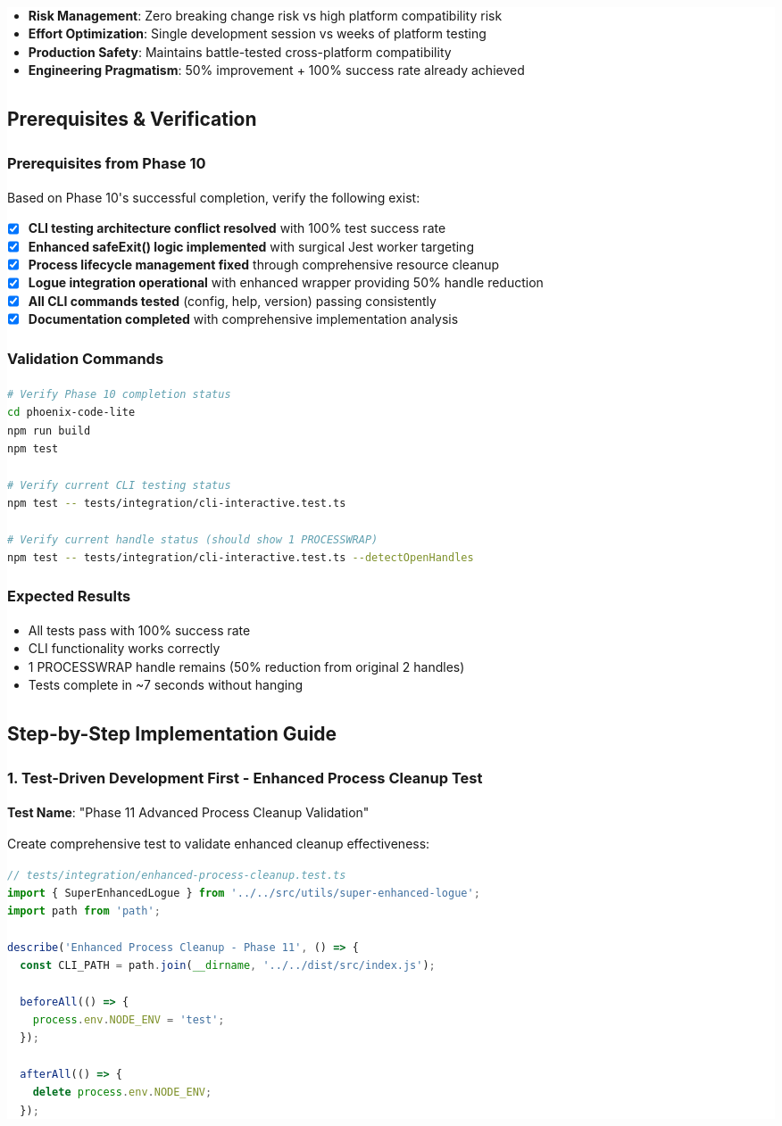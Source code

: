 - **Risk Management**: Zero breaking change risk vs high platform compatibility risk
- **Effort Optimization**: Single development session vs weeks of platform testing
- **Production Safety**: Maintains battle-tested cross-platform compatibility  
- **Engineering Pragmatism**: 50% improvement + 100% success rate already achieved

## Prerequisites & Verification

### Prerequisites from Phase 10

Based on Phase 10's successful completion, verify the following exist:

- [x] **CLI testing architecture conflict resolved** with 100% test success rate
- [x] **Enhanced safeExit() logic implemented** with surgical Jest worker targeting
- [x] **Process lifecycle management fixed** through comprehensive resource cleanup
- [x] **Logue integration operational** with enhanced wrapper providing 50% handle reduction
- [x] **All CLI commands tested** (config, help, version) passing consistently
- [x] **Documentation completed** with comprehensive implementation analysis

### Validation Commands

```bash
# Verify Phase 10 completion status
cd phoenix-code-lite
npm run build
npm test

# Verify current CLI testing status
npm test -- tests/integration/cli-interactive.test.ts

# Verify current handle status (should show 1 PROCESSWRAP)
npm test -- tests/integration/cli-interactive.test.ts --detectOpenHandles
```

### Expected Results

- All tests pass with 100% success rate
- CLI functionality works correctly
- 1 PROCESSWRAP handle remains (50% reduction from original 2 handles)
- Tests complete in ~7 seconds without hanging

## Step-by-Step Implementation Guide

### 1. Test-Driven Development First - Enhanced Process Cleanup Test

**Test Name**: "Phase 11 Advanced Process Cleanup Validation"

Create comprehensive test to validate enhanced cleanup effectiveness:

```typescript
// tests/integration/enhanced-process-cleanup.test.ts
import { SuperEnhancedLogue } from '../../src/utils/super-enhanced-logue';
import path from 'path';

describe('Enhanced Process Cleanup - Phase 11', () => {
  const CLI_PATH = path.join(__dirname, '../../dist/src/index.js');
  
  beforeAll(() => {
    process.env.NODE_ENV = 'test';
  });
  
  afterAll(() => {
    delete process.env.NODE_ENV;
  });

```